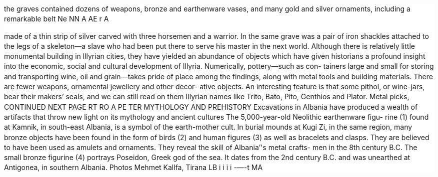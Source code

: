 the graves contained dozens of 
weapons, bronze and earthenware 
vases, and many gold and silver 
ornaments, including a remarkable belt 
  Ne NN A AE r A 
  
made of a thin strip of silver carved 
with three horsemen and a warrior. 
In the same grave was a pair of iron 
shackles attached to the legs of a 
skeleton—a slave who had been put 
there to serve his master in the next 
world. 
Although there is relatively little 
monumental building in lllyrian cities, 
they have yielded an abundance of 
objects which have given historians 
a profound insight into the economic, 
social and cultural development of 
Illyria. 
Numerically, pottery—such as con- 
tainers large and small for storing and 
transporting wine, oil and grain—takes 
pride of place among the findings, 
along with metal tools and building 
materials. There are fewer weapons, 
ornamental jewellery and other decor- 
ative objects. 
An interesting feature is that some 
pithol, or wine-jars, bear their makers’ 
seals, and we can still read on them 
Illyrian names like Trito, Bato, Pito, 
Genthios and Plator. Metal picks, 
CONTINUED NEXT PAGE 
RT RO A PE TER 
MYTHOLOGY 
AND PREHISTORY 
Excavations in Albania have produced a 
wealth of artifacts that throw new light 
on its mythology and ancient cultures The 
5,000-year-old Neolithic earthenware figu- 
rine (1) found at Kamnik, in south-east 
Albania, is a symbol of the earth-mother 
cult. In burial mounds at Kugi Zi, in the 
same region, many bronze objects have 
been found in the form of birds (2) and 
human figures (3) as well as bracelets and 
clasps. They are believed to have been 
used as amulets and ornaments. They 
reveal the skill of Albania’'s metal crafts- 
men in the 8th century B.C. The small 
bronze figurine (4) portrays Poseidon, 
Greek god of the sea. It dates from the 
2nd century B.C. and was unearthed at 
Antigonea, in southern Albania. 
Photos Mehmet Kallfa, Tirana 
LB i i i i -—-t  MA
